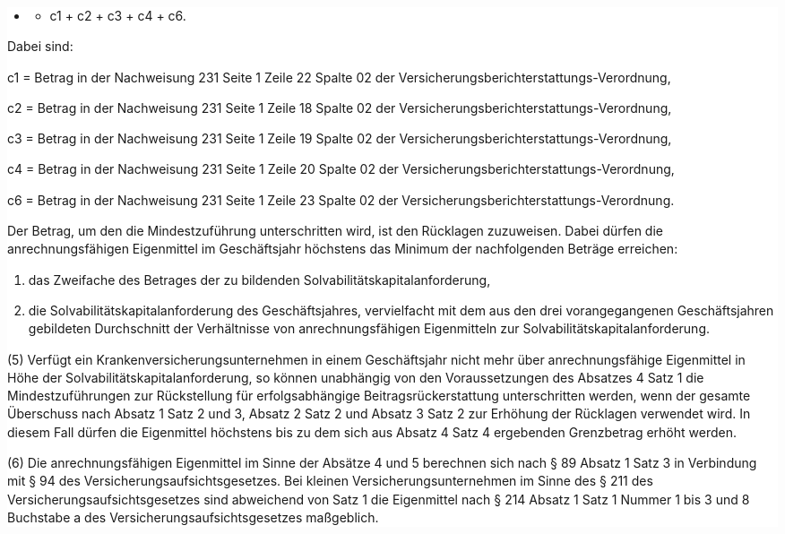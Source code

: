 *    *   c1 + c2 + c3 + c4 + c6.



Dabei sind:

c1 = Betrag in der Nachweisung 231 Seite 1 Zeile 22 Spalte 02 der
    Versicherungsberichterstattungs-Verordnung,


c2 = Betrag in der Nachweisung 231 Seite 1 Zeile 18 Spalte 02 der
    Versicherungsberichterstattungs-Verordnung,


c3 = Betrag in der Nachweisung 231 Seite 1 Zeile 19 Spalte 02 der
    Versicherungsberichterstattungs-Verordnung,


c4 = Betrag in der Nachweisung 231 Seite 1 Zeile 20 Spalte 02 der
    Versicherungsberichterstattungs-Verordnung,


c6 = Betrag in der Nachweisung 231 Seite 1 Zeile 23 Spalte 02 der
    Versicherungsberichterstattungs-Verordnung.



Der Betrag, um den die Mindestzuführung unterschritten wird, ist den
Rücklagen zuzuweisen. Dabei dürfen die anrechnungsfähigen Eigenmittel
im Geschäftsjahr höchstens das Minimum der nachfolgenden Beträge
erreichen:

1.  das Zweifache des Betrages der zu bildenden
    Solvabilitätskapitalanforderung,


2.  die Solvabilitätskapitalanforderung des Geschäftsjahres, vervielfacht
    mit dem aus den drei vorangegangenen Geschäftsjahren gebildeten
    Durchschnitt der Verhältnisse von anrechnungsfähigen Eigenmitteln zur
    Solvabilitätskapitalanforderung.




(5) Verfügt ein Krankenversicherungsunternehmen in einem Geschäftsjahr
nicht mehr über anrechnungsfähige Eigenmittel in Höhe der
Solvabilitätskapitalanforderung, so können unabhängig von den
Voraussetzungen des Absatzes 4 Satz 1 die Mindestzuführungen zur
Rückstellung für erfolgsabhängige Beitragsrückerstattung
unterschritten werden, wenn der gesamte Überschuss nach Absatz 1 Satz
2 und 3, Absatz 2 Satz 2 und Absatz 3 Satz 2 zur Erhöhung der
Rücklagen verwendet wird. In diesem Fall dürfen die Eigenmittel
höchstens bis zu dem sich aus Absatz 4 Satz 4 ergebenden Grenzbetrag
erhöht werden.

(6) Die anrechnungsfähigen Eigenmittel im Sinne der Absätze 4 und 5
berechnen sich nach § 89 Absatz 1 Satz 3 in Verbindung mit § 94 des
Versicherungsaufsichtsgesetzes. Bei kleinen Versicherungsunternehmen
im Sinne des § 211 des Versicherungsaufsichtsgesetzes sind abweichend
von Satz 1 die Eigenmittel nach § 214 Absatz 1 Satz 1 Nummer 1 bis 3
und 8 Buchstabe a des Versicherungsaufsichtsgesetzes maßgeblich.
